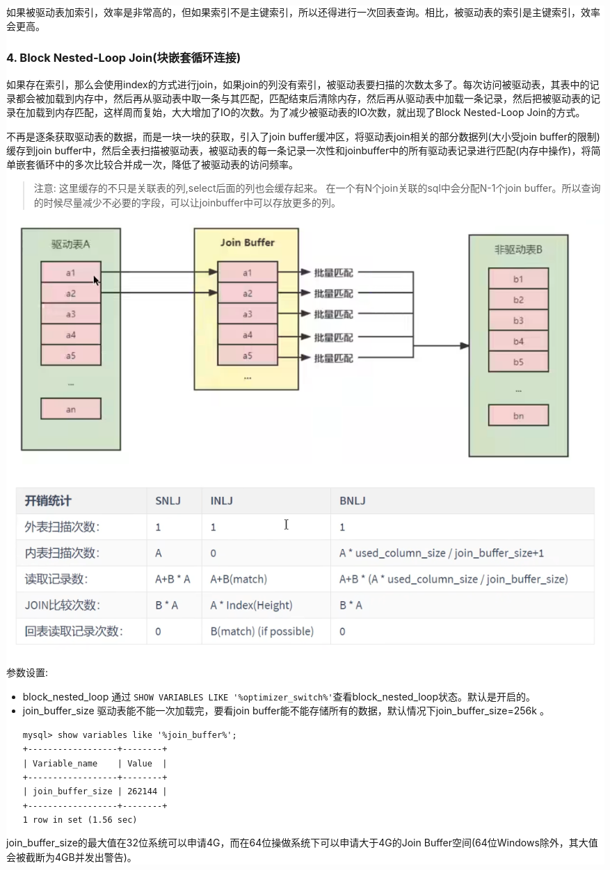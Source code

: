如果被驱动表加索引，效率是非常高的，但如果索引不是主键索引，所以还得进行一次回表查询。相比，被驱动表的索引是主键索引，效率会更高。

### 4. Block Nested-Loop Join(块嵌套循环连接)
如果存在索引，那么会使用index的方式进行join，如果join的列没有索引，被驱动表要扫描的次数太多了。每次访问被驱动表，其表中的记录都会被加载到内存中，然后再从驱动表中取一条与其匹配，匹配结束后清除内存，然后再从驱动表中加载一条记录，然后把被驱动表的记录在加载到内存匹配，这样周而复始，大大增加了IO的次数。为了减少被驱动表的IO次数，就出现了Block Nested-Loop Join的方式。

不再是逐条获取驱动表的数据，而是一块一块的获取，引入了join buffer缓冲区，将驱动表join相关的部分数据列(大小受join buffer的限制)缓存到join buffer中，然后全表扫描被驱动表，被驱动表的每一条记录一次性和joinbuffer中的所有驱动表记录进行匹配(内存中操作)，将简单嵌套循环中的多次比较合并成一次，降低了被驱动表的访问频率。

> 注意:
> 这里缓存的不只是关联表的列,select后面的列也会缓存起来。
> 在一个有N个join关联的sql中会分配N-1个join buffer。所以查询的时候尽量减少不必要的字段，可以让joinbuffer中可以存放更多的列。

![注意1](../../img/mysql/mysql索引优化与查询优化/7.注意1.png)

![注意开销](../../img/mysql/mysql索引优化与查询优化/8.注意开销.png)

参数设置:
- block_nested_loop
  通过 `SHOW VARIABLES LIKE '%optimizer_switch%'`查看block_nested_loop状态。默认是开启的。
- join_buffer_size
  驱动表能不能一次加载完，要看join buffer能不能存储所有的数据，默认情况下join_buffer_size=256k 。
  ```mysql
  mysql> show variables like '%join_buffer%';
  +------------------+--------+
  | Variable_name    | Value  |
  +------------------+--------+
  | join_buffer_size | 262144 |
  +------------------+--------+
  1 row in set (1.56 sec)
  ```
join_buffer_size的最大值在32位系统可以申请4G，而在64位操做系统下可以申请大于4G的Join Buffer空间(64位Windows除外，其大值会被截断为4GB并发出警告)。
